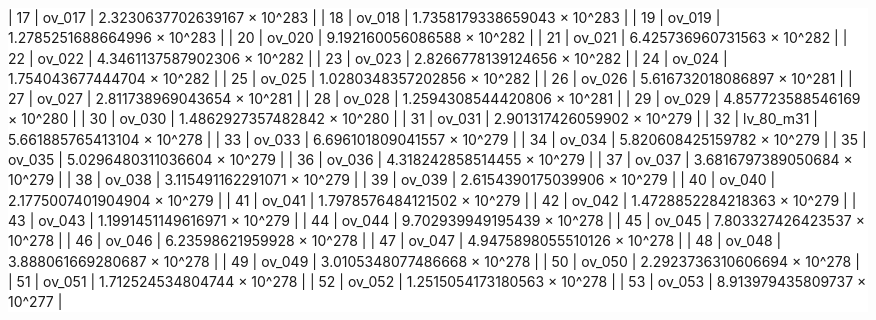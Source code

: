 | 17 | ov_017 | 2.3230637702639167 × 10^283 |
| 18 | ov_018 | 1.7358179338659043 × 10^283 |
| 19 | ov_019 | 1.2785251688664996 × 10^283 |
| 20 | ov_020 | 9.192160056086588 × 10^282 |
| 21 | ov_021 | 6.425736960731563 × 10^282 |
| 22 | ov_022 | 4.3461137587902306 × 10^282 |
| 23 | ov_023 | 2.8266778139124656 × 10^282 |
| 24 | ov_024 | 1.754043677444704 × 10^282 |
| 25 | ov_025 | 1.0280348357202856 × 10^282 |
| 26 | ov_026 | 5.616732018086897 × 10^281 |
| 27 | ov_027 | 2.811738969043654 × 10^281 |
| 28 | ov_028 | 1.2594308544420806 × 10^281 |
| 29 | ov_029 | 4.857723588546169 × 10^280 |
| 30 | ov_030 | 1.4862927357482842 × 10^280 |
| 31 | ov_031 | 2.901317426059902 × 10^279 |
| 32 | lv_80_m31 | 5.661885765413104 × 10^278 |
| 33 | ov_033 | 6.696101809041557 × 10^279 |
| 34 | ov_034 | 5.820608425159782 × 10^279 |
| 35 | ov_035 | 5.0296480311036604 × 10^279 |
| 36 | ov_036 | 4.318242858514455 × 10^279 |
| 37 | ov_037 | 3.6816797389050684 × 10^279 |
| 38 | ov_038 | 3.115491162291071 × 10^279 |
| 39 | ov_039 | 2.6154390175039906 × 10^279 |
| 40 | ov_040 | 2.1775007401904904 × 10^279 |
| 41 | ov_041 | 1.7978576484121502 × 10^279 |
| 42 | ov_042 | 1.4728852284218363 × 10^279 |
| 43 | ov_043 | 1.1991451149616971 × 10^279 |
| 44 | ov_044 | 9.702939949195439 × 10^278 |
| 45 | ov_045 | 7.803327426423537 × 10^278 |
| 46 | ov_046 | 6.23598621959928 × 10^278 |
| 47 | ov_047 | 4.9475898055510126 × 10^278 |
| 48 | ov_048 | 3.888061669280687 × 10^278 |
| 49 | ov_049 | 3.0105348077486668 × 10^278 |
| 50 | ov_050 | 2.2923736310606694 × 10^278 |
| 51 | ov_051 | 1.712524534804744 × 10^278 |
| 52 | ov_052 | 1.2515054173180563 × 10^278 |
| 53 | ov_053 | 8.913979435809737 × 10^277 |